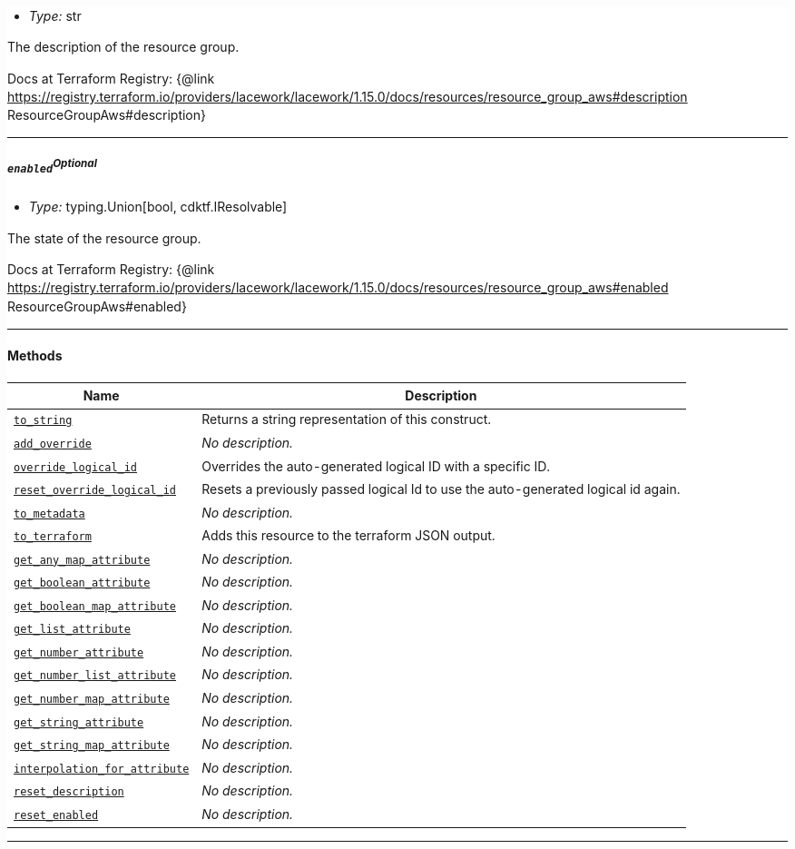 - *Type:* str

The description of the resource group.

Docs at Terraform Registry: {@link https://registry.terraform.io/providers/lacework/lacework/1.15.0/docs/resources/resource_group_aws#description ResourceGroupAws#description}

---

##### `enabled`<sup>Optional</sup> <a name="enabled" id="rhizo-co-terraform-provider-lacework.resourceGroupAws.ResourceGroupAws.Initializer.parameter.enabled"></a>

- *Type:* typing.Union[bool, cdktf.IResolvable]

The state of the resource group.

Docs at Terraform Registry: {@link https://registry.terraform.io/providers/lacework/lacework/1.15.0/docs/resources/resource_group_aws#enabled ResourceGroupAws#enabled}

---

#### Methods <a name="Methods" id="Methods"></a>

| **Name** | **Description** |
| --- | --- |
| <code><a href="#rhizo-co-terraform-provider-lacework.resourceGroupAws.ResourceGroupAws.toString">to_string</a></code> | Returns a string representation of this construct. |
| <code><a href="#rhizo-co-terraform-provider-lacework.resourceGroupAws.ResourceGroupAws.addOverride">add_override</a></code> | *No description.* |
| <code><a href="#rhizo-co-terraform-provider-lacework.resourceGroupAws.ResourceGroupAws.overrideLogicalId">override_logical_id</a></code> | Overrides the auto-generated logical ID with a specific ID. |
| <code><a href="#rhizo-co-terraform-provider-lacework.resourceGroupAws.ResourceGroupAws.resetOverrideLogicalId">reset_override_logical_id</a></code> | Resets a previously passed logical Id to use the auto-generated logical id again. |
| <code><a href="#rhizo-co-terraform-provider-lacework.resourceGroupAws.ResourceGroupAws.toMetadata">to_metadata</a></code> | *No description.* |
| <code><a href="#rhizo-co-terraform-provider-lacework.resourceGroupAws.ResourceGroupAws.toTerraform">to_terraform</a></code> | Adds this resource to the terraform JSON output. |
| <code><a href="#rhizo-co-terraform-provider-lacework.resourceGroupAws.ResourceGroupAws.getAnyMapAttribute">get_any_map_attribute</a></code> | *No description.* |
| <code><a href="#rhizo-co-terraform-provider-lacework.resourceGroupAws.ResourceGroupAws.getBooleanAttribute">get_boolean_attribute</a></code> | *No description.* |
| <code><a href="#rhizo-co-terraform-provider-lacework.resourceGroupAws.ResourceGroupAws.getBooleanMapAttribute">get_boolean_map_attribute</a></code> | *No description.* |
| <code><a href="#rhizo-co-terraform-provider-lacework.resourceGroupAws.ResourceGroupAws.getListAttribute">get_list_attribute</a></code> | *No description.* |
| <code><a href="#rhizo-co-terraform-provider-lacework.resourceGroupAws.ResourceGroupAws.getNumberAttribute">get_number_attribute</a></code> | *No description.* |
| <code><a href="#rhizo-co-terraform-provider-lacework.resourceGroupAws.ResourceGroupAws.getNumberListAttribute">get_number_list_attribute</a></code> | *No description.* |
| <code><a href="#rhizo-co-terraform-provider-lacework.resourceGroupAws.ResourceGroupAws.getNumberMapAttribute">get_number_map_attribute</a></code> | *No description.* |
| <code><a href="#rhizo-co-terraform-provider-lacework.resourceGroupAws.ResourceGroupAws.getStringAttribute">get_string_attribute</a></code> | *No description.* |
| <code><a href="#rhizo-co-terraform-provider-lacework.resourceGroupAws.ResourceGroupAws.getStringMapAttribute">get_string_map_attribute</a></code> | *No description.* |
| <code><a href="#rhizo-co-terraform-provider-lacework.resourceGroupAws.ResourceGroupAws.interpolationForAttribute">interpolation_for_attribute</a></code> | *No description.* |
| <code><a href="#rhizo-co-terraform-provider-lacework.resourceGroupAws.ResourceGroupAws.resetDescription">reset_description</a></code> | *No description.* |
| <code><a href="#rhizo-co-terraform-provider-lacework.resourceGroupAws.ResourceGroupAws.resetEnabled">reset_enabled</a></code> | *No description.* |

---